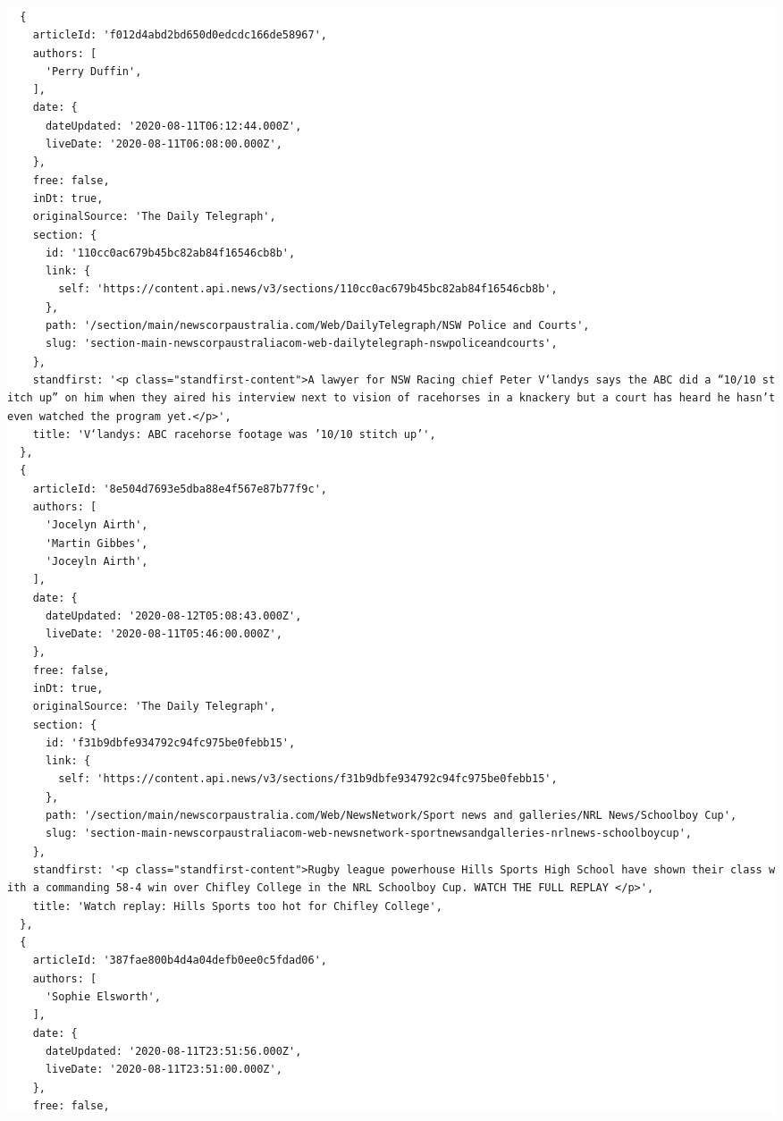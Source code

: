       {
        articleId: 'f012d4abd2bd650d0edcdc166de58967',
        authors: [
          'Perry Duffin',
        ],
        date: {
          dateUpdated: '2020-08-11T06:12:44.000Z',
          liveDate: '2020-08-11T06:08:00.000Z',
        },
        free: false,
        inDt: true,
        originalSource: 'The Daily Telegraph',
        section: {
          id: '110cc0ac679b45bc82ab84f16546cb8b',
          link: {
            self: 'https://content.api.news/v3/sections/110cc0ac679b45bc82ab84f16546cb8b',
          },
          path: '/section/main/newscorpaustralia.com/Web/DailyTelegraph/NSW Police and Courts',
          slug: 'section-main-newscorpaustraliacom-web-dailytelegraph-nswpoliceandcourts',
        },
        standfirst: '<p class="standfirst-content">A lawyer for NSW Racing chief Peter V‘landys says the ABC did a “10/10 stitch up” on him when they aired his interview next to vision of racehorses in a knackery but a court has heard he hasn’t even watched the program yet.</p>',
        title: 'V‘landys: ABC racehorse footage was ’10/10 stitch up’',
      },
      {
        articleId: '8e504d7693e5dba88e4f567e87b77f9c',
        authors: [
          'Jocelyn Airth',
          'Martin Gibbes',
          'Joceyln Airth',
        ],
        date: {
          dateUpdated: '2020-08-12T05:08:43.000Z',
          liveDate: '2020-08-11T05:46:00.000Z',
        },
        free: false,
        inDt: true,
        originalSource: 'The Daily Telegraph',
        section: {
          id: 'f31b9dbfe934792c94fc975be0febb15',
          link: {
            self: 'https://content.api.news/v3/sections/f31b9dbfe934792c94fc975be0febb15',
          },
          path: '/section/main/newscorpaustralia.com/Web/NewsNetwork/Sport news and galleries/NRL News/Schoolboy Cup',
          slug: 'section-main-newscorpaustraliacom-web-newsnetwork-sportnewsandgalleries-nrlnews-schoolboycup',
        },
        standfirst: '<p class="standfirst-content">Rugby league powerhouse Hills Sports High School have shown their class with a commanding 58-4 win over Chifley College in the NRL Schoolboy Cup. WATCH THE FULL REPLAY </p>',
        title: 'Watch replay: Hills Sports too hot for Chifley College',
      },
      {
        articleId: '387fae800b4d4a04defb0ee0c5fdad06',
        authors: [
          'Sophie Elsworth',
        ],
        date: {
          dateUpdated: '2020-08-11T23:51:56.000Z',
          liveDate: '2020-08-11T23:51:00.000Z',
        },
        free: false,